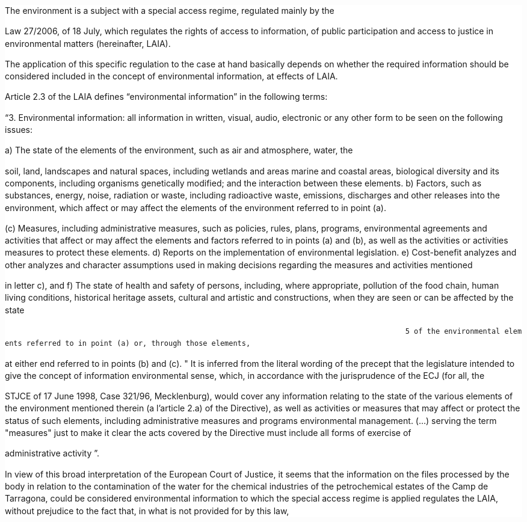 The environment is a subject with a special access regime, regulated mainly by the

Law 27/2006, of 18 July, which regulates the rights of access to information, of
public participation and access to justice in environmental matters (hereinafter, LAIA).

The application of this specific regulation to the case at hand basically depends on whether the
required information should be considered included in the concept of environmental information, at
effects of LAIA.

Article 2.3 of the LAIA defines “environmental information” in the following terms:

  “3. Environmental information: all information in written, visual, audio, electronic or
  any other form to be seen on the following issues:

  a) The state of the elements of the environment, such as air and atmosphere, water, the

  soil, land, landscapes and natural spaces, including wetlands and areas
  marine and coastal areas, biological diversity and its components, including organisms
  genetically modified; and the interaction between these elements.
  b) Factors, such as substances, energy, noise, radiation or waste, including
  radioactive waste, emissions, discharges and other releases into the environment, which
  affect or may affect the elements of the environment referred to in point (a).

  (c) Measures, including administrative measures, such as policies, rules, plans,
  programs, environmental agreements and activities that affect or may
  affect the elements and factors referred to in points (a) and (b), as well as the activities or activities
  measures to protect these elements.
  d) Reports on the implementation of environmental legislation.
  e) Cost-benefit analyzes and other analyzes and character assumptions
  used in making decisions regarding the measures and activities mentioned

  in letter c), and
  f) The state of health and safety of persons, including, where appropriate, pollution
  of the food chain, human living conditions, historical heritage assets,
  cultural and artistic and constructions, when they are seen or can be affected by the state

                                                                                                 5 of the environmental elements referred to in point (a) or, through those elements,
  at either end referred to in points (b) and (c). "
It is inferred from the literal wording of the precept that the legislature intended to give the concept of information
environmental sense, which, in accordance with the jurisprudence of the ECJ (for all, the

STJCE of 17 June 1998, Case 321/96, Mecklenburg), would cover any information
relating to the state of the various elements of the environment mentioned therein (a
l’article 2.a) of the Directive), as well as activities or measures that may affect or protect
the status of such elements, including administrative measures and programs
environmental management. (...) serving the term "measures" just to make it clear
the acts covered by the Directive must include all forms of exercise of

administrative activity ”.

In view of this broad interpretation of the European Court of Justice, it seems that the
information on the files processed by the body in relation to the contamination of
the water for the chemical industries of the petrochemical estates of the Camp de Tarragona, could
be considered environmental information to which the special access regime is applied
regulates the LAIA, without prejudice to the fact that, in what is not provided for by this law,
